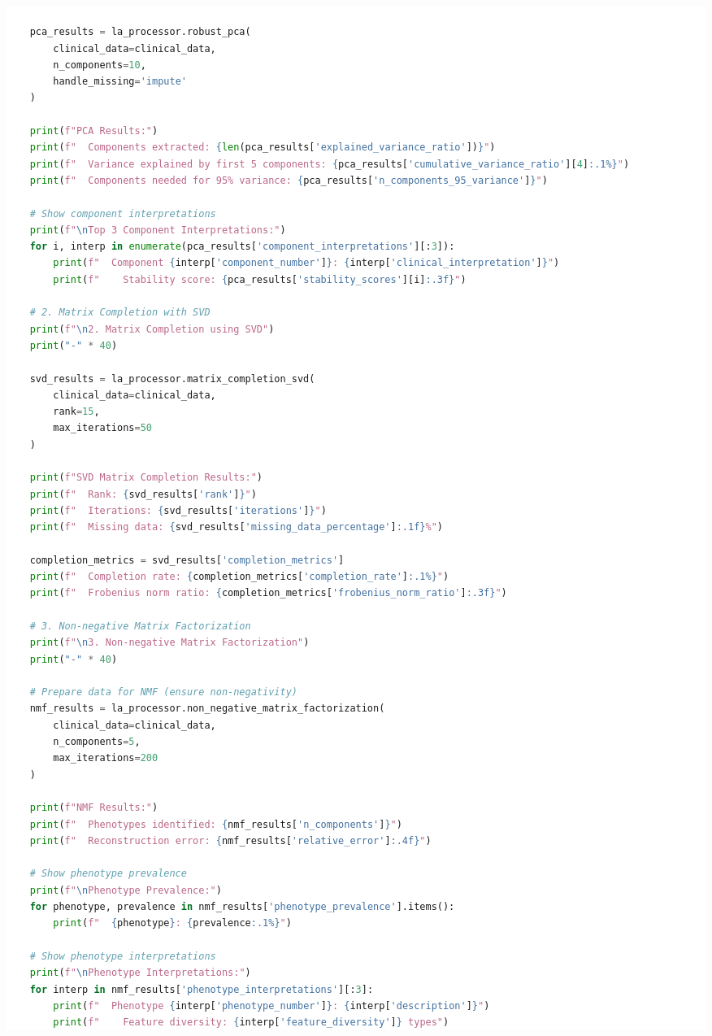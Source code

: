 ```python
    
    pca_results = la_processor.robust_pca(
        clinical_data=clinical_data,
        n_components=10,
        handle_missing='impute'
    )
    
    print(f"PCA Results:")
    print(f"  Components extracted: {len(pca_results['explained_variance_ratio'])}")
    print(f"  Variance explained by first 5 components: {pca_results['cumulative_variance_ratio'][4]:.1%}")
    print(f"  Components needed for 95% variance: {pca_results['n_components_95_variance']}")
    
    # Show component interpretations
    print(f"\nTop 3 Component Interpretations:")
    for i, interp in enumerate(pca_results['component_interpretations'][:3]):
        print(f"  Component {interp['component_number']}: {interp['clinical_interpretation']}")
        print(f"    Stability score: {pca_results['stability_scores'][i]:.3f}")
    
    # 2. Matrix Completion with SVD
    print(f"\n2. Matrix Completion using SVD")
    print("-" * 40)
    
    svd_results = la_processor.matrix_completion_svd(
        clinical_data=clinical_data,
        rank=15,
        max_iterations=50
    )
    
    print(f"SVD Matrix Completion Results:")
    print(f"  Rank: {svd_results['rank']}")
    print(f"  Iterations: {svd_results['iterations']}")
    print(f"  Missing data: {svd_results['missing_data_percentage']:.1f}%")
    
    completion_metrics = svd_results['completion_metrics']
    print(f"  Completion rate: {completion_metrics['completion_rate']:.1%}")
    print(f"  Frobenius norm ratio: {completion_metrics['frobenius_norm_ratio']:.3f}")
    
    # 3. Non-negative Matrix Factorization
    print(f"\n3. Non-negative Matrix Factorization")
    print("-" * 40)
    
    # Prepare data for NMF (ensure non-negativity)
    nmf_results = la_processor.non_negative_matrix_factorization(
        clinical_data=clinical_data,
        n_components=5,
        max_iterations=200
    )
    
    print(f"NMF Results:")
    print(f"  Phenotypes identified: {nmf_results['n_components']}")
    print(f"  Reconstruction error: {nmf_results['relative_error']:.4f}")
    
    # Show phenotype prevalence
    print(f"\nPhenotype Prevalence:")
    for phenotype, prevalence in nmf_results['phenotype_prevalence'].items():
        print(f"  {phenotype}: {prevalence:.1%}")
    
    # Show phenotype interpretations
    print(f"\nPhenotype Interpretations:")
    for interp in nmf_results['phenotype_interpretations'][:3]:
        print(f"  Phenotype {interp['phenotype_number']}: {interp['description']}")
        print(f"    Feature diversity: {interp['feature_diversity']} types")
```